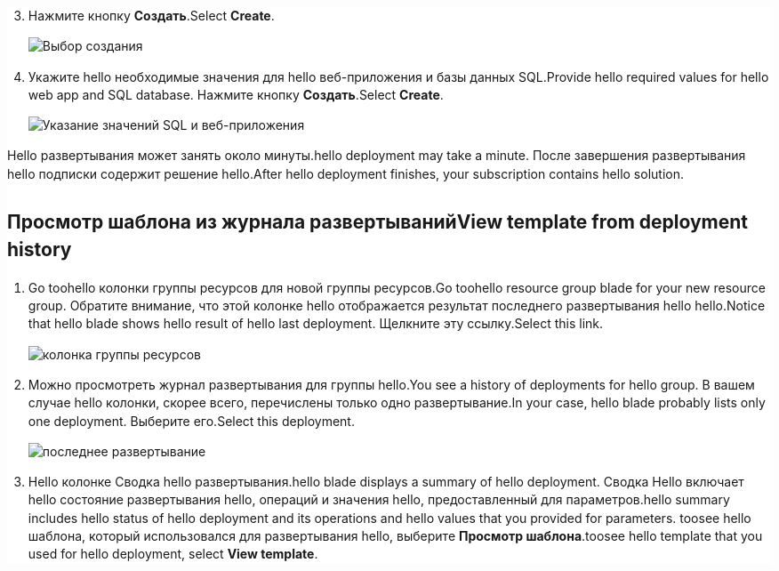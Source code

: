 3. <span data-ttu-id="09f7b-127">Нажмите кнопку **Создать**.</span><span class="sxs-lookup"><span data-stu-id="09f7b-127">Select **Create**.</span></span>

      ![Выбор создания](./media/resource-manager-export-template/create.png)

4. <span data-ttu-id="09f7b-129">Укажите hello необходимые значения для hello веб-приложения и базы данных SQL.</span><span class="sxs-lookup"><span data-stu-id="09f7b-129">Provide hello required values for hello web app and SQL database.</span></span> <span data-ttu-id="09f7b-130">Нажмите кнопку **Создать**.</span><span class="sxs-lookup"><span data-stu-id="09f7b-130">Select **Create**.</span></span>

      ![Указание значений SQL и веб-приложения](./media/resource-manager-export-template/provide-web-values.png)

<span data-ttu-id="09f7b-132">Hello развертывания может занять около минуты.</span><span class="sxs-lookup"><span data-stu-id="09f7b-132">hello deployment may take a minute.</span></span> <span data-ttu-id="09f7b-133">После завершения развертывания hello подписки содержит решение hello.</span><span class="sxs-lookup"><span data-stu-id="09f7b-133">After hello deployment finishes, your subscription contains hello solution.</span></span>

## <a name="view-template-from-deployment-history"></a><span data-ttu-id="09f7b-134">Просмотр шаблона из журнала развертываний</span><span class="sxs-lookup"><span data-stu-id="09f7b-134">View template from deployment history</span></span>
1. <span data-ttu-id="09f7b-135">Go toohello колонки группы ресурсов для новой группы ресурсов.</span><span class="sxs-lookup"><span data-stu-id="09f7b-135">Go toohello resource group blade for your new resource group.</span></span> <span data-ttu-id="09f7b-136">Обратите внимание, что этой колонке hello отображается результат последнего развертывания hello hello.</span><span class="sxs-lookup"><span data-stu-id="09f7b-136">Notice that hello blade shows hello result of hello last deployment.</span></span> <span data-ttu-id="09f7b-137">Щелкните эту ссылку.</span><span class="sxs-lookup"><span data-stu-id="09f7b-137">Select this link.</span></span>
   
      ![колонка группы ресурсов](./media/resource-manager-export-template/select-deployment.png)
2. <span data-ttu-id="09f7b-139">Можно просмотреть журнал развертывания для группы hello.</span><span class="sxs-lookup"><span data-stu-id="09f7b-139">You see a history of deployments for hello group.</span></span> <span data-ttu-id="09f7b-140">В вашем случае hello колонки, скорее всего, перечислены только одно развертывание.</span><span class="sxs-lookup"><span data-stu-id="09f7b-140">In your case, hello blade probably lists only one deployment.</span></span> <span data-ttu-id="09f7b-141">Выберите его.</span><span class="sxs-lookup"><span data-stu-id="09f7b-141">Select this deployment.</span></span>
   
     ![последнее развертывание](./media/resource-manager-export-template/select-history.png)
3. <span data-ttu-id="09f7b-143">Hello колонке Сводка hello развертывания.</span><span class="sxs-lookup"><span data-stu-id="09f7b-143">hello blade displays a summary of hello deployment.</span></span> <span data-ttu-id="09f7b-144">Сводка Hello включает hello состояние развертывания hello, операций и значения hello, предоставленный для параметров.</span><span class="sxs-lookup"><span data-stu-id="09f7b-144">hello summary includes hello status of hello deployment and its operations and hello values that you provided for parameters.</span></span> <span data-ttu-id="09f7b-145">toosee hello шаблона, который использовался для развертывания hello, выберите **Просмотр шаблона**.</span><span class="sxs-lookup"><span data-stu-id="09f7b-145">toosee hello template that you used for hello deployment, select **View template**.</span></span>
   